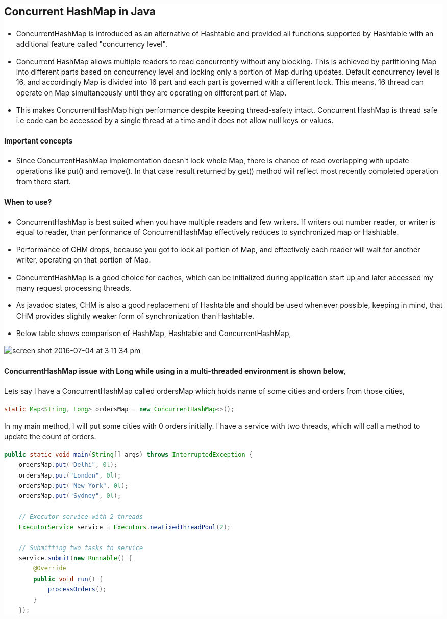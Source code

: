 ## Concurrent HashMap in Java

- ConcurrentHashMap is introduced as an alternative of Hashtable and provided all functions supported by Hashtable with an additional feature called "concurrency level".

- Concurrent HashMap allows multiple readers to read concurrently without any blocking. 
This is achieved by partitioning Map into different parts based on concurrency level and locking only a portion of Map during updates. Default concurrency level is 16, and accordingly Map is divided into 16 part and each part is governed with a different lock. This means, 16 thread can operate on Map simultaneously until they are operating on different part of Map. 

- This makes ConcurrentHashMap high performance despite keeping thread-safety intact.
Concurrent HashMap is thread safe i.e code can be accessed by a single thread at a time and it does not allow null keys or values.

#### Important concepts
- Since ConcurrentHashMap implementation doesn't lock whole Map, there is chance of read overlapping with update operations like put() and remove(). In that case result returned by get() method will reflect most recently completed operation from there start.

#### When to use?
- ConcurrentHashMap is best suited when you have multiple readers and few writers. If writers out number reader, or writer is equal to reader, than performance of ConcurrentHashMap effectively reduces to synchronized map or Hashtable. 

- Performance of CHM drops, because you got to lock all portion of Map, and effectively each reader will wait for another writer, operating on that portion of Map. 

- ConcurrentHashMap is a good choice for caches, which can be initialized during application start up and later accessed my many request processing threads.
 
- As javadoc states, CHM is also a good replacement of Hashtable and should be used whenever possible, keeping in mind, that CHM provides slightly weaker form of synchronization than Hashtable.

- Below table shows comparison of HashMap, Hashtable and ConcurrentHashMap,

<img width="588" alt="screen shot 2016-07-04 at 3 11 34 pm" src="https://cloud.githubusercontent.com/assets/3439029/16570432/bffc35f4-41f9-11e6-9ebf-e6873c2dc660.png">

#### ConcurrentHashMap issue with Long while using in a multi-threaded environment is shown below, 
Lets say I have a ConcurrentHashMap called ordersMap which holds name of some cities and orders from those cities, 

```java
static Map<String, Long> ordersMap = new ConcurrentHashMap<>();
```

In my main method, I will put some cities with 0 orders initially. I have a service with two threads, 
which will call a method to update the count of orders. 

```java
public static void main(String[] args) throws InterruptedException {
	ordersMap.put("Delhi", 0l);
	ordersMap.put("London", 0l);
	ordersMap.put("New York", 0l);
	ordersMap.put("Sydney", 0l);

	// Executor service with 2 threads
	ExecutorService service = Executors.newFixedThreadPool(2);
		
	// Submitting two tasks to service
	service.submit(new Runnable() {
		@Override
		public void run() {
			processOrders();
		}
	});
```